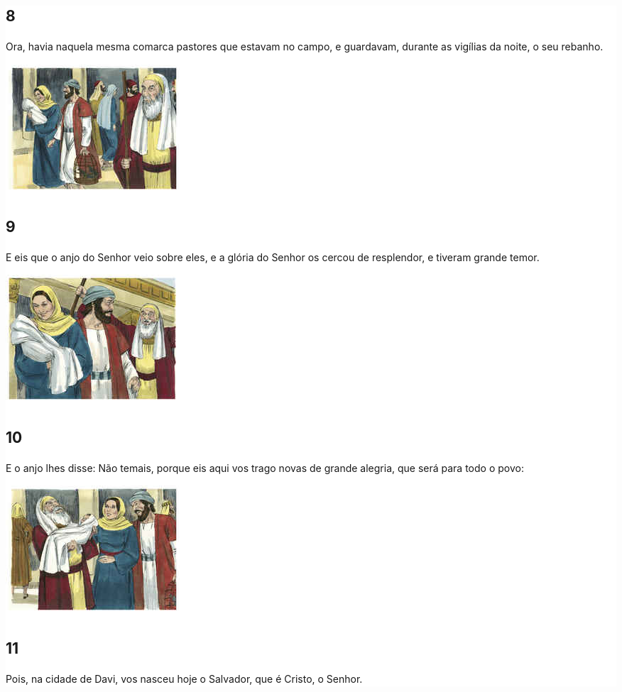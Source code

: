 ## 8
Ora, havia naquela mesma comarca pastores que estavam no campo, e guardavam, durante as vigílias da noite, o seu rebanho.

![](../.img/Lc/02/8-0.jpg)

## 9
E eis que o anjo do Senhor veio sobre eles, e a glória do Senhor os cercou de resplendor, e tiveram grande temor.

![](../.img/Lc/02/9-0.jpg)

## 10
E o anjo lhes disse: Não temais, porque eis aqui vos trago novas de grande alegria, que será para todo o povo:

![](../.img/Lc/02/10-0.jpg)

## 11
Pois, na cidade de Davi, vos nasceu hoje o Salvador, que é Cristo, o Senhor.
